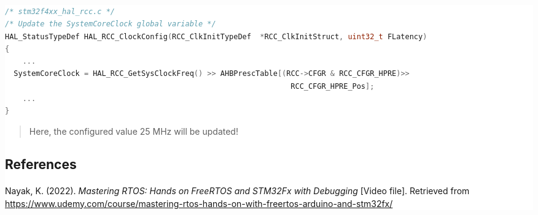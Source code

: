   ```c
  /* stm32f4xx_hal_rcc.c */
  /* Update the SystemCoreClock global variable */
  HAL_StatusTypeDef HAL_RCC_ClockConfig(RCC_ClkInitTypeDef  *RCC_ClkInitStruct, uint32_t FLatency)
  {
      ...
  	SystemCoreClock = HAL_RCC_GetSysClockFreq() >> AHBPrescTable[(RCC->CFGR & RCC_CFGR_HPRE)>> 
                                                                   RCC_CFGR_HPRE_Pos];
      ...
  }
  ```

  > Here, the configured value 25 MHz will be updated!





## References

Nayak, K. (2022). *Mastering RTOS: Hands on FreeRTOS and STM32Fx with Debugging* [Video file]. Retrieved from https://www.udemy.com/course/mastering-rtos-hands-on-with-freertos-arduino-and-stm32fx/

